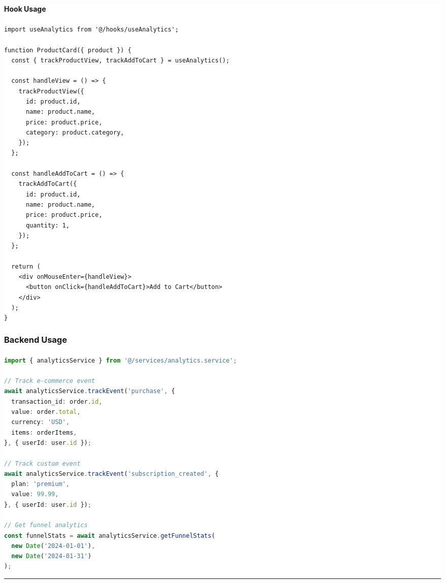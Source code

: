 #### Hook Usage
```tsx
import useAnalytics from '@/hooks/useAnalytics';

function ProductCard({ product }) {
  const { trackProductView, trackAddToCart } = useAnalytics();

  const handleView = () => {
    trackProductView({
      id: product.id,
      name: product.name,
      price: product.price,
      category: product.category,
    });
  };

  const handleAddToCart = () => {
    trackAddToCart({
      id: product.id,
      name: product.name,
      price: product.price,
      quantity: 1,
    });
  };

  return (
    <div onMouseEnter={handleView}>
      <button onClick={handleAddToCart}>Add to Cart</button>
    </div>
  );
}
```

### Backend Usage

```typescript
import { analyticsService } from '@/services/analytics.service';

// Track e-commerce event
await analyticsService.trackEvent('purchase', {
  transaction_id: order.id,
  value: order.total,
  currency: 'USD',
  items: orderItems,
}, { userId: user.id });

// Track custom event
await analyticsService.trackEvent('subscription_created', {
  plan: 'premium',
  value: 99.99,
}, { userId: user.id });

// Get funnel analytics
const funnelStats = await analyticsService.getFunnelStats(
  new Date('2024-01-01'),
  new Date('2024-01-31')
);
```

---